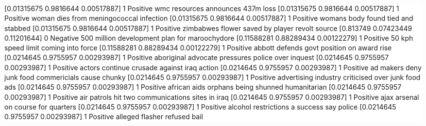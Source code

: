 [0.01315675 0.9816644  0.00517887]
1
Positive
wmc resources announces 437m loss
[0.01315675 0.9816644  0.00517887]
1
Positive
woman dies from meningococcal infection
[0.01315675 0.9816644  0.00517887]
1
Positive
womans body found tied and stabbed
[0.01315675 0.9816644  0.00517887]
1
Positive
zimbabwes flower saved by player revolt source
[0.813749   0.07423449 0.11201644]
0
Negative
500 million development plan for maroochydore
[0.11588281 0.88289434 0.00122279]
1
Positive
50 kph speed limit coming into force
[0.11588281 0.88289434 0.00122279]
1
Positive
abbott defends govt position on award rise
[0.0214645  0.9755957  0.00293987]
1
Positive
aboriginal advocate pressures police over inquest
[0.0214645  0.9755957  0.00293987]
1
Positive
actors continue crusade against iraq action
[0.0214645  0.9755957  0.00293987]
1
Positive
ad makers deny junk food commericials cause chunky
[0.0214645  0.9755957  0.00293987]
1
Positive
advertising industry criticised over junk food ads
[0.0214645  0.9755957  0.00293987]
1
Positive
african aids orphans being shunned humanitarian
[0.0214645  0.9755957  0.00293987]
1
Positive
air patrols hit two communications sites in iraq
[0.0214645  0.9755957  0.00293987]
1
Positive
ajax arsenal on course for quarters
[0.0214645  0.9755957  0.00293987]
1
Positive
alcohol restrictions a success say police
[0.0214645  0.9755957  0.00293987]
1
Positive
alleged flasher refused bail